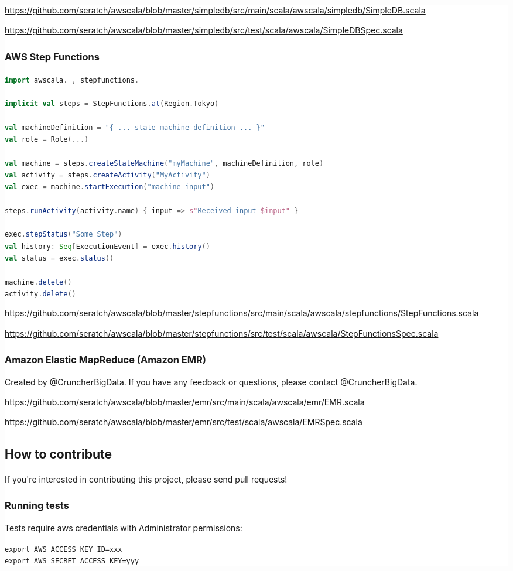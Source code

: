 https://github.com/seratch/awscala/blob/master/simpledb/src/main/scala/awscala/simpledb/SimpleDB.scala

https://github.com/seratch/awscala/blob/master/simpledb/src/test/scala/awscala/SimpleDBSpec.scala

### AWS Step Functions

```scala
import awscala._, stepfunctions._

implicit val steps = StepFunctions.at(Region.Tokyo)

val machineDefinition = "{ ... state machine definition ... }"
val role = Role(...)

val machine = steps.createStateMachine("myMachine", machineDefinition, role)
val activity = steps.createActivity("MyActivity")
val exec = machine.startExecution("machine input")

steps.runActivity(activity.name) { input => s"Received input $input" }

exec.stepStatus("Some Step")
val history: Seq[ExecutionEvent] = exec.history()
val status = exec.status()

machine.delete()
activity.delete()
```

https://github.com/seratch/awscala/blob/master/stepfunctions/src/main/scala/awscala/stepfunctions/StepFunctions.scala

https://github.com/seratch/awscala/blob/master/stepfunctions/src/test/scala/awscala/StepFunctionsSpec.scala

### Amazon Elastic MapReduce (Amazon EMR)

Created by @CruncherBigData. If you have any feedback or questions, please contact @CruncherBigData.

https://github.com/seratch/awscala/blob/master/emr/src/main/scala/awscala/emr/EMR.scala

https://github.com/seratch/awscala/blob/master/emr/src/test/scala/awscala/EMRSpec.scala

## How to contribute

If you're interested in contributing this project, please send pull requests!

### Running tests

Tests require aws credentials with Administrator permissions:

```
export AWS_ACCESS_KEY_ID=xxx
export AWS_SECRET_ACCESS_KEY=yyy
```

